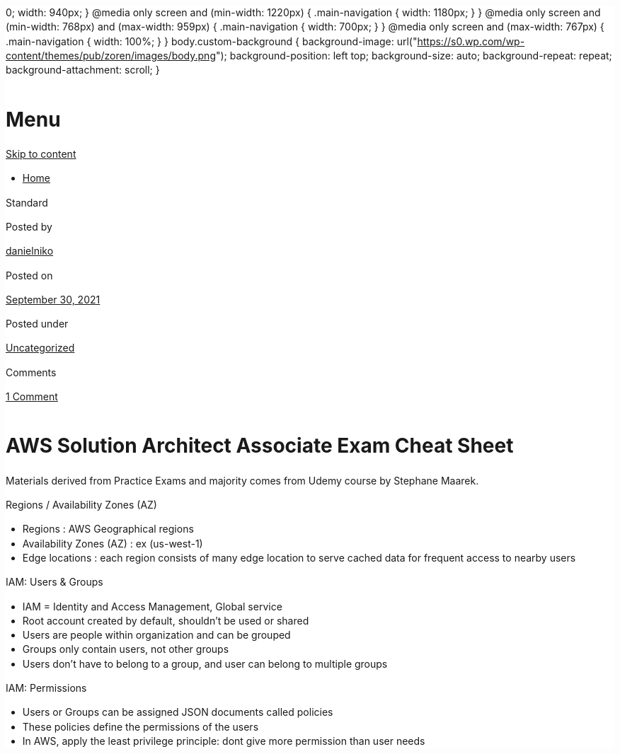 0; width: 940px; } @media only screen and (min-width: 1220px) { .main-navigation { width: 1180px; } } @media only screen and (min-width: 768px) and (max-width: 959px) { .main-navigation { width: 700px; } } @media only screen and (max-width: 767px) { .main-navigation { width: 100%; } } body.custom-background { background-image: url("https://s0.wp.com/wp-content/themes/pub/zoren/images/body.png"); background-position: left top; background-size: auto; background-repeat: repeat; background-attachment: scroll; } 

[](https://danielniko.dev/)
===========================

Menu
====

[Skip to content](#content "Skip to content")

*   [Home](https://danielniko.dev/)

Standard

Posted by

[danielniko](https://danielniko.dev/author/danielniko/ "Posts by danielniko")

Posted on

[September 30, 2021](https://danielniko.dev/2021/09/30/ "2:07 am")

Posted under

[Uncategorized](https://danielniko.dev/category/uncategorized/)

Comments

[1 Comment](https://danielniko.dev/2021/09/30/aws-solution-architect-associate-exam-cheat-sheet/#comments)

AWS Solution Architect Associate Exam Cheat Sheet
=================================================

Materials derived from Practice Exams and majority comes from Udemy course by Stephane Maarek.

Regions / Availability Zones (AZ)

*   Regions : AWS Geographical regions
*   Availability Zones (AZ) : ex (us-west-1)
*   Edge locations : each region consists of many edge location to serve cached data for frequent access to nearby users

IAM: Users & Groups

*   IAM = Identity and Access Management, Global service
*   Root account created by default, shouldn’t be used or shared
*   Users are people within organization and can be grouped
*   Groups only contain users, not other groups
*   Users don’t have to belong to a group, and user can belong to multiple groups

IAM: Permissions

*   Users or Groups can be assigned JSON documents called policies
*   These policies define the permissions of the users
*   In AWS, apply the least privilege principle: dont give more permission than user needs
